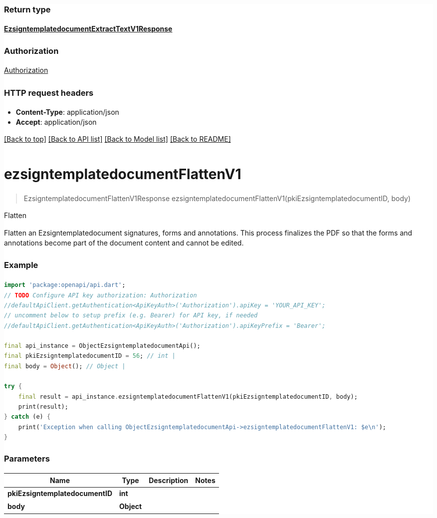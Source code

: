 ### Return type

[**EzsigntemplatedocumentExtractTextV1Response**](EzsigntemplatedocumentExtractTextV1Response.md)

### Authorization

[Authorization](../README.md#Authorization)

### HTTP request headers

 - **Content-Type**: application/json
 - **Accept**: application/json

[[Back to top]](#) [[Back to API list]](../README.md#documentation-for-api-endpoints) [[Back to Model list]](../README.md#documentation-for-models) [[Back to README]](../README.md)

# **ezsigntemplatedocumentFlattenV1**
> EzsigntemplatedocumentFlattenV1Response ezsigntemplatedocumentFlattenV1(pkiEzsigntemplatedocumentID, body)

Flatten

Flatten an Ezsigntemplatedocument signatures, forms and annotations. This process finalizes the PDF so that the forms and annotations become part of the document content and cannot be edited.

### Example
```dart
import 'package:openapi/api.dart';
// TODO Configure API key authorization: Authorization
//defaultApiClient.getAuthentication<ApiKeyAuth>('Authorization').apiKey = 'YOUR_API_KEY';
// uncomment below to setup prefix (e.g. Bearer) for API key, if needed
//defaultApiClient.getAuthentication<ApiKeyAuth>('Authorization').apiKeyPrefix = 'Bearer';

final api_instance = ObjectEzsigntemplatedocumentApi();
final pkiEzsigntemplatedocumentID = 56; // int | 
final body = Object(); // Object | 

try {
    final result = api_instance.ezsigntemplatedocumentFlattenV1(pkiEzsigntemplatedocumentID, body);
    print(result);
} catch (e) {
    print('Exception when calling ObjectEzsigntemplatedocumentApi->ezsigntemplatedocumentFlattenV1: $e\n');
}
```

### Parameters

Name | Type | Description  | Notes
------------- | ------------- | ------------- | -------------
 **pkiEzsigntemplatedocumentID** | **int**|  | 
 **body** | **Object**|  | 
